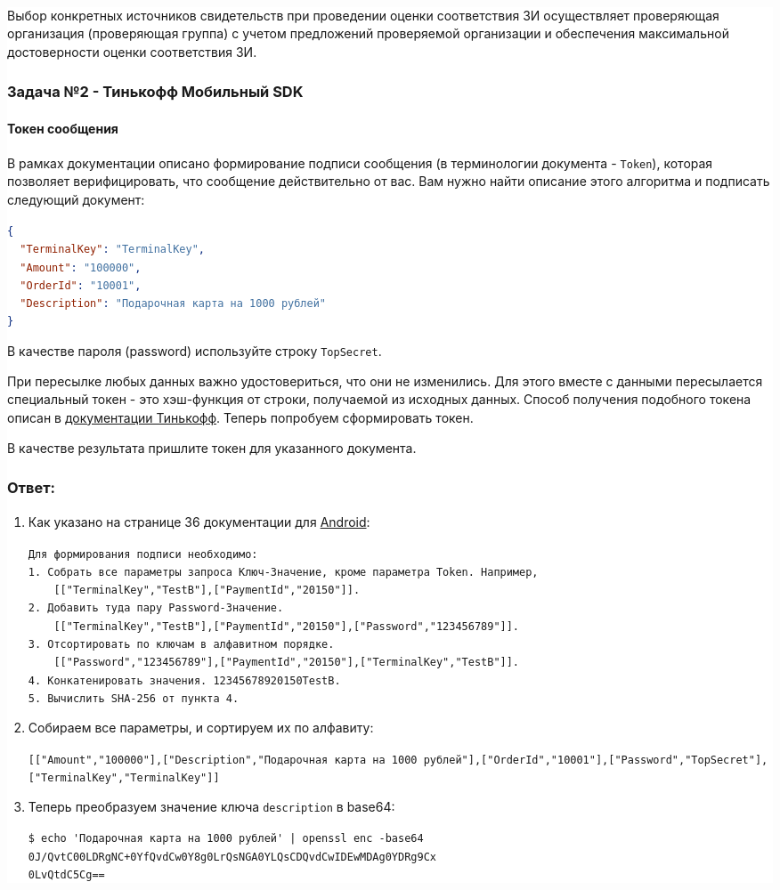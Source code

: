 Выбор конкретных источников свидетельств при проведении оценки соответствия ЗИ осуществляет проверяющая организация (проверяющая группа) с учетом предложений проверяемой организации и обеспечения максимальной достоверности оценки соответствия ЗИ.

### Задача №2 - Тинькофф Мобильный SDK
#### Токен сообщения

В рамках документации описано формирование подписи сообщения (в терминологии документа - `Token`), которая позволяет верифицировать, что сообщение действительно от вас. Вам нужно найти описание этого алгоритма и подписать следующий документ:

```json
{
  "TerminalKey": "TerminalKey",
  "Amount": "100000",
  "OrderId": "10001",
  "Description": "Подарочная карта на 1000 рублей"
}
```

В качестве пароля (password) используйте строку `TopSecret`. 

При пересылке любых данных важно удостовериться, что они не изменились. Для этого вместе с данными пересылается специальный токен - это хэш-функция от строки, получаемой из исходных данных. Способ получения подобного токена описан в [документации Тинькофф](https://www.tinkoff.ru/kassa/develop/sdk/). Теперь попробуем сформировать токен.  

В качестве результата пришлите токен для указанного документа.

### Ответ:

1. Как указано на странице 36 документации для [Android](assets/android.pdf):
    ```text
    Для формирования подписи необходимо:
    1. Собрать все параметры запроса Ключ-Значение, кроме параметра Token. Например,
        [["TerminalKey","TestB"],["PaymentId","20150"]].
    2. Добавить туда пару Password-Значение.
        [["TerminalKey","TestB"],["PaymentId","20150"],["Password","123456789"]].
    3. Отсортировать по ключам в алфавитном порядке.
        [["Password","123456789"],["PaymentId","20150"],["TerminalKey","TestB"]].
    4. Конкатенировать значения. 12345678920150TestB.
    5. Вычислить SHA-256 от пункта 4.
    ```
   
2. Собираем все параметры, и сортируем их по алфавиту:
    ```text
    [["Amount","100000"],["Description","Подарочная карта на 1000 рублей"],["OrderId","10001"],["Password","TopSecret"],["TerminalKey","TerminalKey"]]
    ```
   
3. Теперь преобразуем значение ключа `description` в base64:
    ```shell
    $ echo 'Подарочная карта на 1000 рублей' | openssl enc -base64
    0J/QvtC00LDRgNC+0YfQvdCw0Y8g0LrQsNGA0YLQsCDQvdCwIDEwMDAg0YDRg9Cx
    0LvQtdC5Cg==
    ```
   